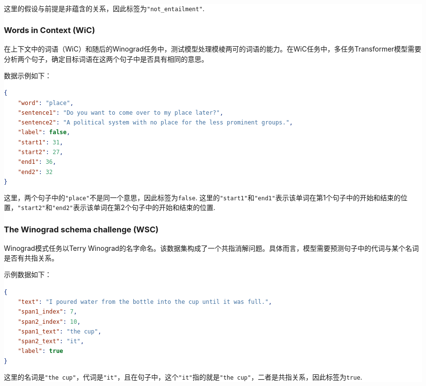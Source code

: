 这里的假设与前提是非蕴含的关系，因此标签为`"not_entailment"`.

### Words in Context (WiC)

在上下文中的词语（WiC）和随后的Winograd任务中，测试模型处理模棱两可的词语的能力。在WiC任务中，多任务Transformer模型需要分析两个句子，确定目标词语在这两个句子中是否具有相同的意思。

数据示例如下：

```json
{
    "word": "place",
    "sentence1": "Do you want to come over to my place later?",
    "sentence2": "A political system with no place for the less prominent groups.",
    "label": false,
    "start1": 31,
    "start2": 27,
    "end1": 36,
    "end2": 32
}
```

这里，两个句子中的`"place"`不是同一个意思，因此标签为`false`. 这里的`"start1"`和`"end1"`表示该单词在第1个句子中的开始和结束的位置，`"start2"`和`"end2"`表示该单词在第2个句子中的开始和结束的位置.

### The Winograd schema challenge (WSC)

Winograd模式任务以Terry Winograd的名字命名。该数据集构成了一个共指消解问题。具体而言，模型需要预测句子中的代词与某个名词是否有共指关系。

示例数据如下：

```json
{
    "text": "I poured water from the bottle into the cup until it was full.",
    "span1_index": 7,
    "span2_index": 10,
    "span1_text": "the cup",
    "span2_text": "it",
    "label": true
}
```

这里的名词是`"the cup"`，代词是`"it"`，且在句子中，这个`"it"`指的就是`"the cup"`，二者是共指关系，因此标签为`true`.
